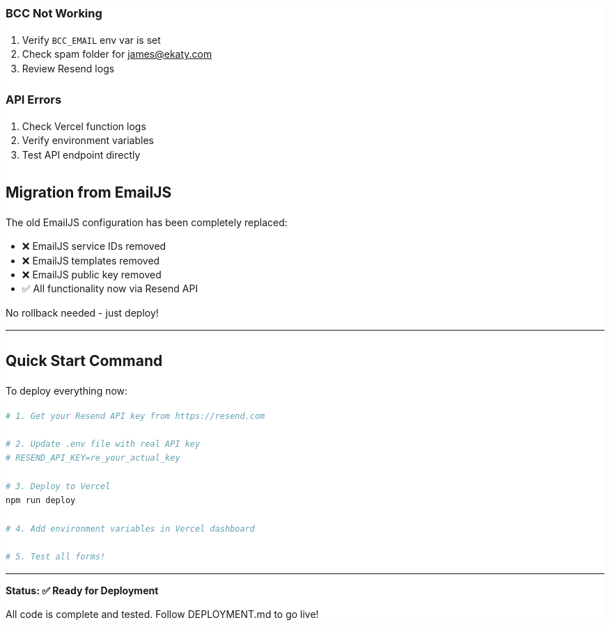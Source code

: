 ### BCC Not Working
1. Verify `BCC_EMAIL` env var is set
2. Check spam folder for james@ekaty.com
3. Review Resend logs

### API Errors
1. Check Vercel function logs
2. Verify environment variables
3. Test API endpoint directly

## Migration from EmailJS

The old EmailJS configuration has been completely replaced:
- ❌ EmailJS service IDs removed
- ❌ EmailJS templates removed
- ❌ EmailJS public key removed
- ✅ All functionality now via Resend API

No rollback needed - just deploy!

---

## Quick Start Command

To deploy everything now:

```bash
# 1. Get your Resend API key from https://resend.com

# 2. Update .env file with real API key
# RESEND_API_KEY=re_your_actual_key

# 3. Deploy to Vercel
npm run deploy

# 4. Add environment variables in Vercel dashboard

# 5. Test all forms!
```

---

**Status: ✅ Ready for Deployment**

All code is complete and tested. Follow DEPLOYMENT.md to go live!
